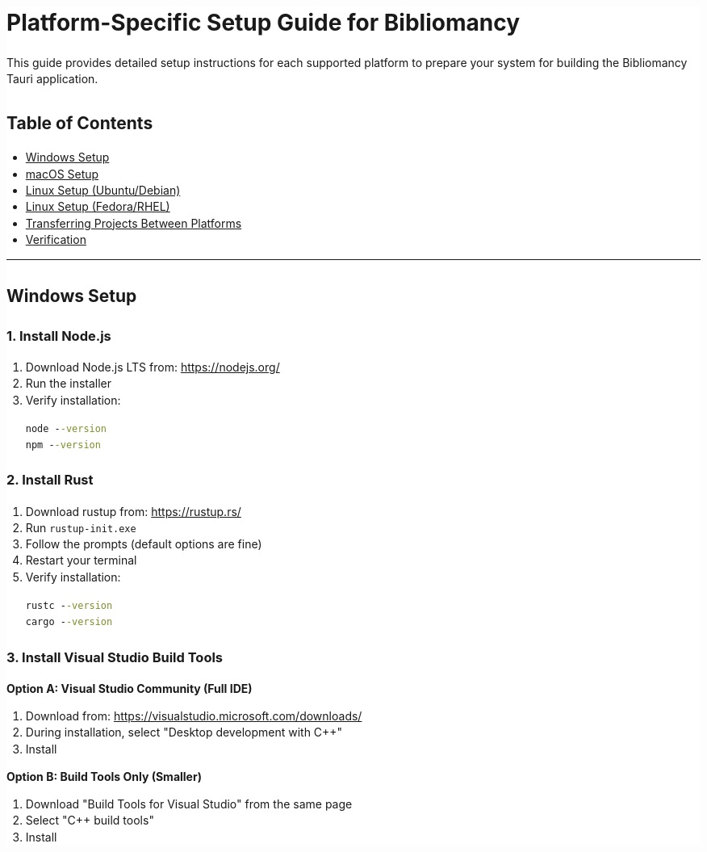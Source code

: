 # Platform-Specific Setup Guide for Bibliomancy

This guide provides detailed setup instructions for each supported platform to prepare your system for building the Bibliomancy Tauri application.

## Table of Contents

- [Windows Setup](#windows-setup)
- [macOS Setup](#macos-setup)
- [Linux Setup (Ubuntu/Debian)](#linux-setup-ubuntudebian)
- [Linux Setup (Fedora/RHEL)](#linux-setup-fedorarhel)
- [Transferring Projects Between Platforms](#transferring-projects-between-platforms)
- [Verification](#verification)

---

## Windows Setup

### 1. Install Node.js

1. Download Node.js LTS from: https://nodejs.org/
2. Run the installer
3. Verify installation:
   ```cmd
   node --version
   npm --version
   ```

### 2. Install Rust

1. Download rustup from: https://rustup.rs/
2. Run `rustup-init.exe`
3. Follow the prompts (default options are fine)
4. Restart your terminal
5. Verify installation:
   ```cmd
   rustc --version
   cargo --version
   ```

### 3. Install Visual Studio Build Tools

**Option A: Visual Studio Community (Full IDE)**
1. Download from: https://visualstudio.microsoft.com/downloads/
2. During installation, select "Desktop development with C++"
3. Install

**Option B: Build Tools Only (Smaller)**
1. Download "Build Tools for Visual Studio" from the same page
2. Select "C++ build tools"
3. Install

